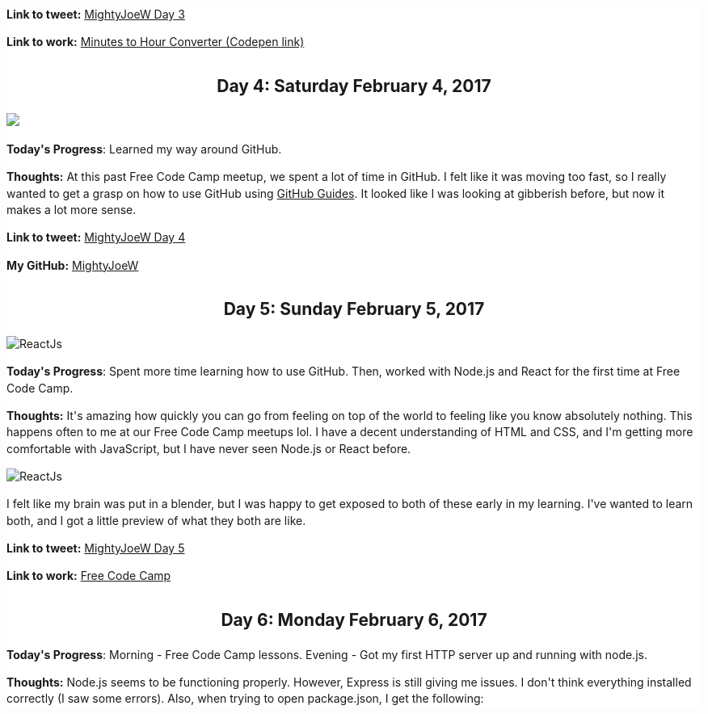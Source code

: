 
**Link to tweet:** [MightyJoeW Day 3](https://twitter.com/MightyJoeW/status/827548443614859264)

**Link to work:** [Minutes to Hour Converter (Codepen link)](http://codepen.io/MightyJoeW/full/qRoeYy/)


<h2 align="center">
Day 4: Saturday February 4, 2017
</h2>
<img src="http://www.aha.io/assets/github.7433692cabbfa132f34adb034e7909fa.png" alt"Github logo">

**Today's Progress**: Learned my way around GitHub.

**Thoughts:** At this past Free Code Camp meetup, we spent a lot of time in GitHub. I felt like it was moving too fast, so I really wanted to get a grasp on how to use GitHub using [GitHub Guides](https://guides.github.com/). It looked like I was looking at gibberish before, but now it makes a lot more sense.  

**Link to tweet:** [MightyJoeW Day 4](https://twitter.com/MightyJoeW/status/827932053660397569)

**My GitHub:** [MightyJoeW](https://github.com/MightyJoeW)


<h2 align="center">
Day 5: Sunday February 5, 2017
</h2>  

<img src="https://react-etc.net/files/2016-07/logo-578x270.png" alt="ReactJs">

**Today's Progress**: Spent more time learning how to use GitHub. Then, worked with Node.js and React for the first time at Free Code Camp. 

**Thoughts:** It's amazing how quickly you can go from feeling on top of the world to feeling like you know absolutely nothing. This happens often to me at our Free Code Camp meetups lol. I have a decent understanding of HTML and CSS, and I'm getting more comfortable with JavaScript, but I have never seen Node.js or React before. 

<img src="http://i.imgur.com/c4jt321.png" alt="ReactJs">

I felt like my brain was put in a blender, but I was happy to get exposed to both of these early in my learning. I've wanted to learn both, and I got a little preview of what they both are like. 

**Link to tweet:** [MightyJoeW Day 5](https://twitter.com/MightyJoeW/status/828369204793446400)

**Link to work:** [Free Code Camp](http://freecodecampdallas.com/)


<h2 align="center">
Day 6: Monday February 6, 2017
</h2>  

**Today's Progress**: Morning - Free Code Camp lessons. Evening - Got my first HTTP server up and running with node.js.

**Thoughts:** Node.js seems to be functioning properly. However, Express is still giving me issues. I don't think everything installed correctly (I saw some errors). Also, when trying to open package.json, I get the following: 
